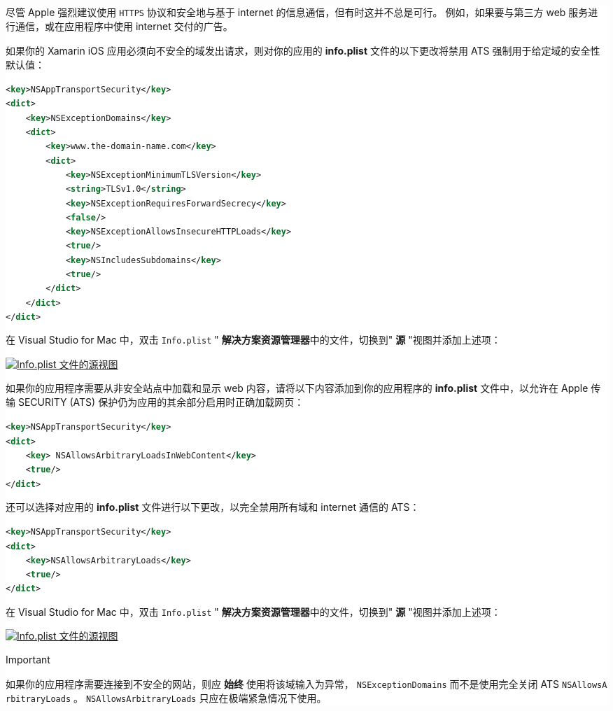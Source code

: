 尽管 Apple 强烈建议使用 `HTTPS` 协议和安全地与基于 internet 的信息通信，但有时这并不总是可行。 例如，如果要与第三方 web 服务进行通信，或在应用程序中使用 internet 交付的广告。

如果你的 Xamarin iOS 应用必须向不安全的域发出请求，则对你的应用的 **info.plist** 文件的以下更改将禁用 ATS 强制用于给定域的安全性默认值：

```xml
<key>NSAppTransportSecurity</key>
<dict>
    <key>NSExceptionDomains</key>
    <dict>
        <key>www.the-domain-name.com</key>
        <dict>
            <key>NSExceptionMinimumTLSVersion</key>
            <string>TLSv1.0</string>
            <key>NSExceptionRequiresForwardSecrecy</key>
            <false/>
            <key>NSExceptionAllowsInsecureHTTPLoads</key>
            <true/>
            <key>NSIncludesSubdomains</key>
            <true/>
        </dict>
    </dict>
</dict>
```

在 Visual Studio for Mac 中，双击 `Info.plist` " **解决方案资源管理器**中的文件，切换到" **源** "视图并添加上述项：

[![Info.plist 文件的源视图](ats-images/ats01.png)](ats-images/ats01.png#lightbox)

如果你的应用程序需要从非安全站点中加载和显示 web 内容，请将以下内容添加到你的应用程序的 **info.plist** 文件中，以允许在 Apple 传输 SECURITY (ATS) 保护仍为应用的其余部分启用时正确加载网页：

```xml
<key>NSAppTransportSecurity</key>
<dict>
    <key> NSAllowsArbitraryLoadsInWebContent</key>
    <true/>
</dict>
```

还可以选择对应用的 **info.plist** 文件进行以下更改，以完全禁用所有域和 internet 通信的 ATS：

```xml
<key>NSAppTransportSecurity</key>
<dict>
    <key>NSAllowsArbitraryLoads</key>
    <true/>
</dict>
```

在 Visual Studio for Mac 中，双击 `Info.plist` " **解决方案资源管理器**中的文件，切换到" **源** "视图并添加上述项：

[![Info.plist 文件的源视图](ats-images/ats02.png)](ats-images/ats02.png#lightbox)

> [!IMPORTANT]
> 如果你的应用程序需要连接到不安全的网站，则应 **始终** 使用将该域输入为异常， `NSExceptionDomains` 而不是使用完全关闭 ATS `NSAllowsArbitraryLoads` 。 `NSAllowsArbitraryLoads` 只应在极端紧急情况下使用。
